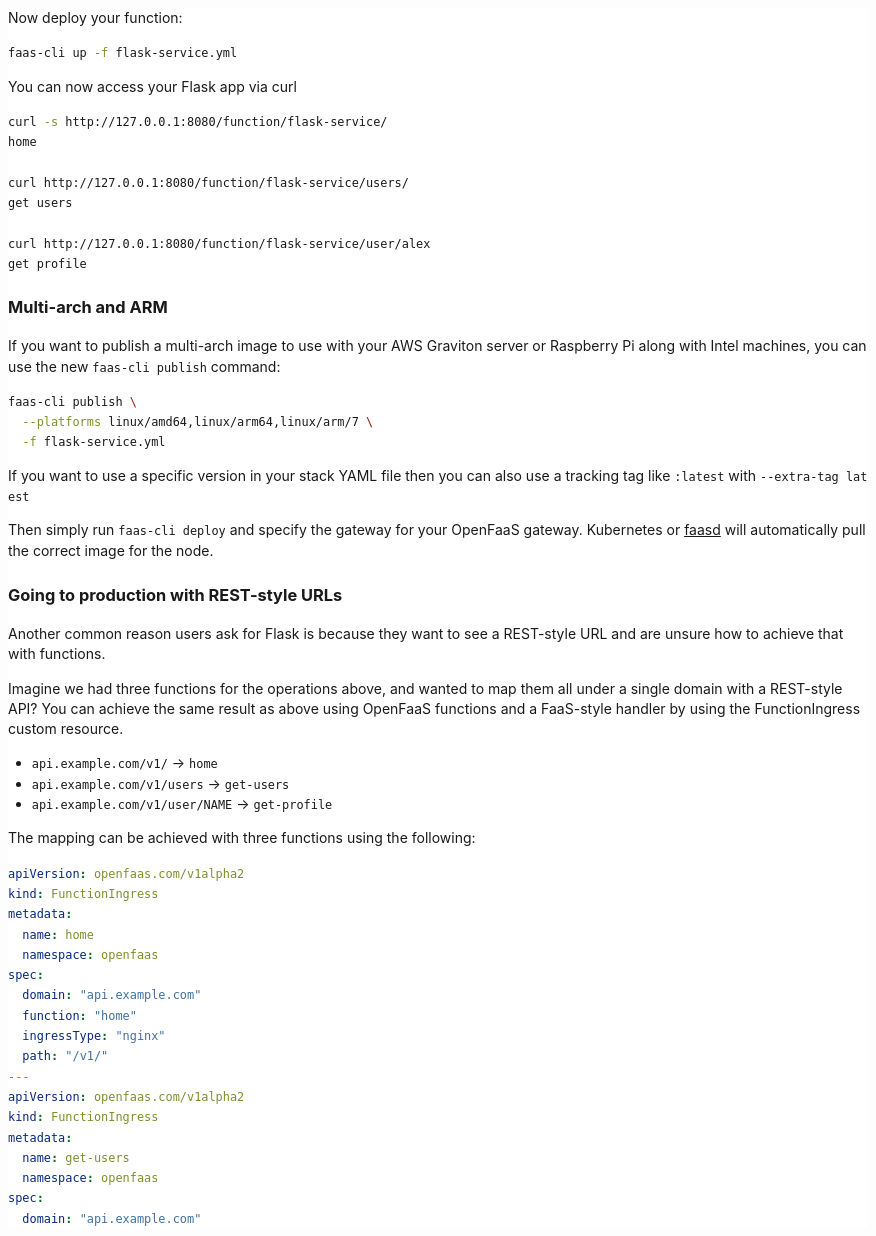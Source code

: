 Now deploy your function:

```bash
faas-cli up -f flask-service.yml
```

You can now access your Flask app via curl

```bash
curl -s http://127.0.0.1:8080/function/flask-service/
home

curl http://127.0.0.1:8080/function/flask-service/users/
get users

curl http://127.0.0.1:8080/function/flask-service/user/alex
get profile
```

### Multi-arch and ARM

If you want to publish a multi-arch image to use with your AWS Graviton server or Raspberry Pi along with Intel machines, you can use the new `faas-cli publish` command:

```bash
faas-cli publish \
  --platforms linux/amd64,linux/arm64,linux/arm/7 \
  -f flask-service.yml
```

If you want to use a specific version in your stack YAML file then you can also use a tracking tag like `:latest` with `--extra-tag latest`

Then simply run `faas-cli deploy` and specify the gateway for your OpenFaaS gateway. Kubernetes or [faasd](https://github.com/openfaas/faasd) will automatically pull the correct image for the node.

### Going to production with REST-style URLs

Another common reason users ask for Flask is because they want to see a REST-style URL and are unsure how to achieve that with functions.

Imagine we had three functions for the operations above, and wanted to map them all under a single domain with a REST-style API? You can achieve the same result as above using OpenFaaS functions and a FaaS-style handler by using the FunctionIngress custom resource.

* `api.example.com/v1/` -> `home`
* `api.example.com/v1/users` -> `get-users`
* `api.example.com/v1/user/NAME` -> `get-profile`

The mapping can be achieved with three functions using the following:

```yaml
apiVersion: openfaas.com/v1alpha2
kind: FunctionIngress
metadata:
  name: home
  namespace: openfaas
spec:
  domain: "api.example.com"
  function: "home"
  ingressType: "nginx"
  path: "/v1/"
---
apiVersion: openfaas.com/v1alpha2
kind: FunctionIngress
metadata:
  name: get-users
  namespace: openfaas
spec:
  domain: "api.example.com"
```